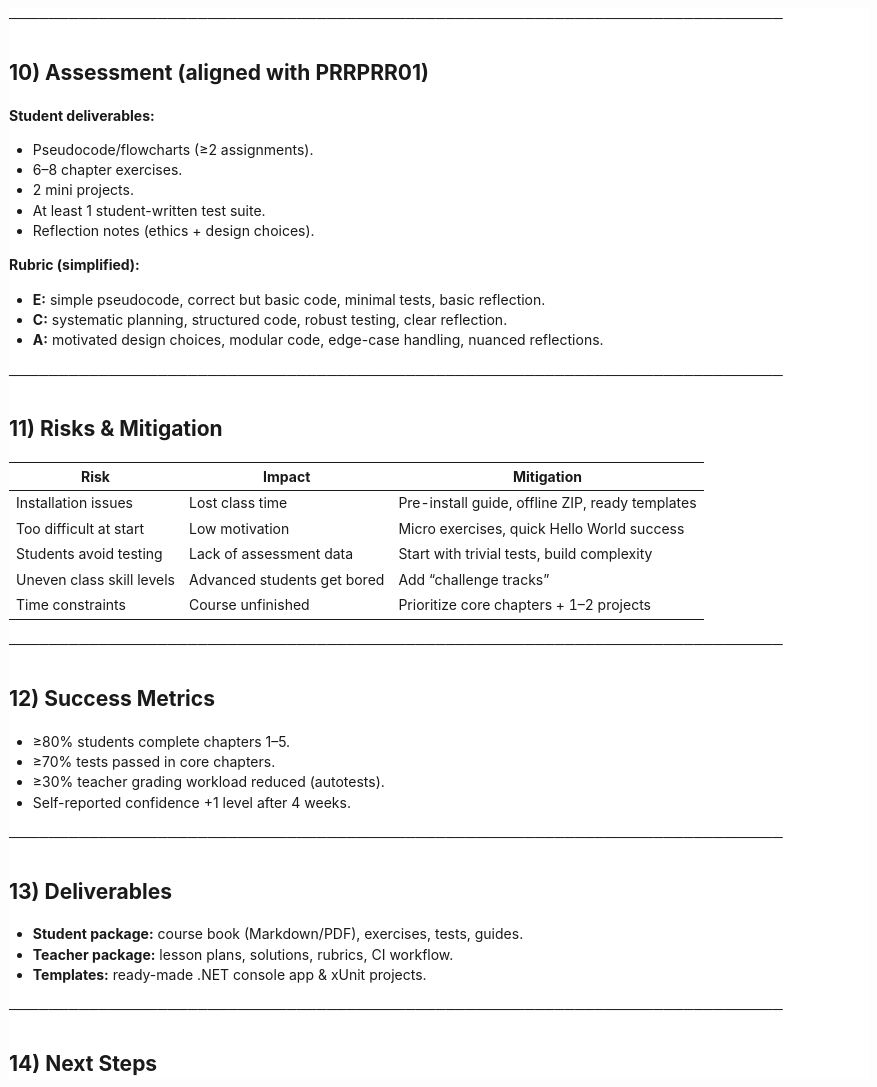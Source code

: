 ──────────────────────────────────────────────────────────────────────────────

## 10) Assessment (aligned with PRRPRR01)

**Student deliverables:**
- Pseudocode/flowcharts (≥2 assignments).  
- 6–8 chapter exercises.  
- 2 mini projects.  
- At least 1 student-written test suite.  
- Reflection notes (ethics + design choices).  

**Rubric (simplified):**
- **E:** simple pseudocode, correct but basic code, minimal tests, basic reflection.  
- **C:** systematic planning, structured code, robust testing, clear reflection.  
- **A:** motivated design choices, modular code, edge-case handling, nuanced reflections.  

──────────────────────────────────────────────────────────────────────────────

## 11) Risks & Mitigation

| Risk | Impact | Mitigation |
|---|---|---|
| Installation issues | Lost class time | Pre-install guide, offline ZIP, ready templates |
| Too difficult at start | Low motivation | Micro exercises, quick Hello World success |
| Students avoid testing | Lack of assessment data | Start with trivial tests, build complexity |
| Uneven class skill levels | Advanced students get bored | Add “challenge tracks” |
| Time constraints | Course unfinished | Prioritize core chapters + 1–2 projects |

──────────────────────────────────────────────────────────────────────────────

## 12) Success Metrics

- ≥80% students complete chapters 1–5.  
- ≥70% tests passed in core chapters.  
- ≥30% teacher grading workload reduced (autotests).  
- Self-reported confidence +1 level after 4 weeks.  

──────────────────────────────────────────────────────────────────────────────

## 13) Deliverables

- **Student package:** course book (Markdown/PDF), exercises, tests, guides.  
- **Teacher package:** lesson plans, solutions, rubrics, CI workflow.  
- **Templates:** ready-made .NET console app & xUnit projects.  

──────────────────────────────────────────────────────────────────────────────

## 14) Next Steps
